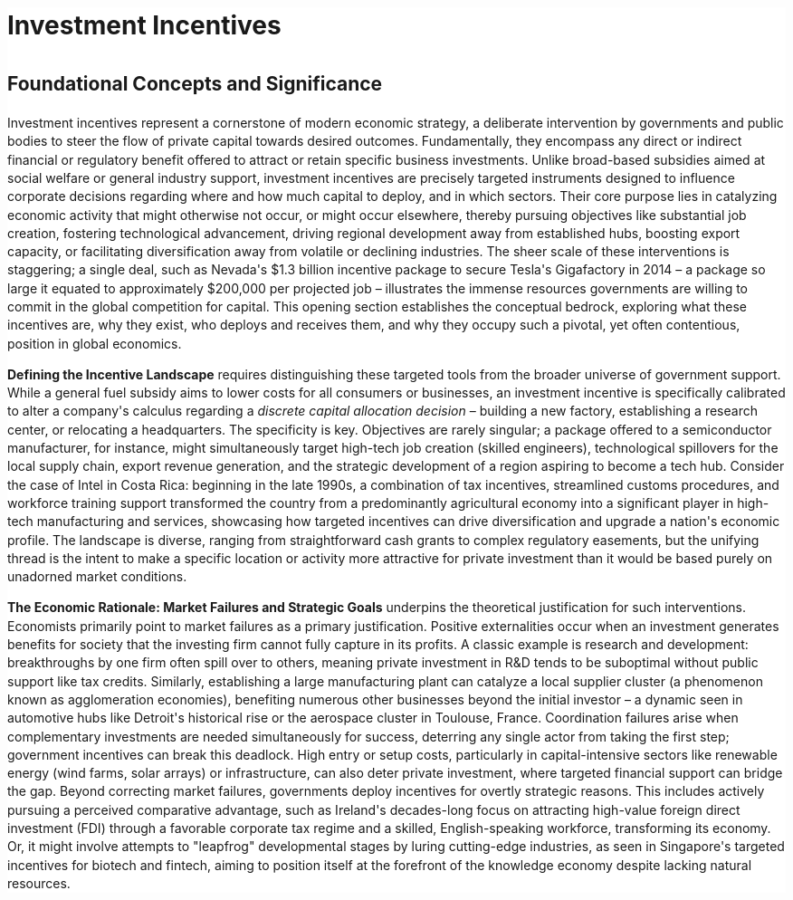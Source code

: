 
# Investment Incentives

## Foundational Concepts and Significance

Investment incentives represent a cornerstone of modern economic strategy, a deliberate intervention by governments and public bodies to steer the flow of private capital towards desired outcomes. Fundamentally, they encompass any direct or indirect financial or regulatory benefit offered to attract or retain specific business investments. Unlike broad-based subsidies aimed at social welfare or general industry support, investment incentives are precisely targeted instruments designed to influence corporate decisions regarding where and how much capital to deploy, and in which sectors. Their core purpose lies in catalyzing economic activity that might otherwise not occur, or might occur elsewhere, thereby pursuing objectives like substantial job creation, fostering technological advancement, driving regional development away from established hubs, boosting export capacity, or facilitating diversification away from volatile or declining industries. The sheer scale of these interventions is staggering; a single deal, such as Nevada's $1.3 billion incentive package to secure Tesla's Gigafactory in 2014 – a package so large it equated to approximately $200,000 per projected job – illustrates the immense resources governments are willing to commit in the global competition for capital. This opening section establishes the conceptual bedrock, exploring what these incentives are, why they exist, who deploys and receives them, and why they occupy such a pivotal, yet often contentious, position in global economics.

**Defining the Incentive Landscape** requires distinguishing these targeted tools from the broader universe of government support. While a general fuel subsidy aims to lower costs for all consumers or businesses, an investment incentive is specifically calibrated to alter a company's calculus regarding a *discrete capital allocation decision* – building a new factory, establishing a research center, or relocating a headquarters. The specificity is key. Objectives are rarely singular; a package offered to a semiconductor manufacturer, for instance, might simultaneously target high-tech job creation (skilled engineers), technological spillovers for the local supply chain, export revenue generation, and the strategic development of a region aspiring to become a tech hub. Consider the case of Intel in Costa Rica: beginning in the late 1990s, a combination of tax incentives, streamlined customs procedures, and workforce training support transformed the country from a predominantly agricultural economy into a significant player in high-tech manufacturing and services, showcasing how targeted incentives can drive diversification and upgrade a nation's economic profile. The landscape is diverse, ranging from straightforward cash grants to complex regulatory easements, but the unifying thread is the intent to make a specific location or activity more attractive for private investment than it would be based purely on unadorned market conditions.

**The Economic Rationale: Market Failures and Strategic Goals** underpins the theoretical justification for such interventions. Economists primarily point to market failures as a primary justification. Positive externalities occur when an investment generates benefits for society that the investing firm cannot fully capture in its profits. A classic example is research and development: breakthroughs by one firm often spill over to others, meaning private investment in R&D tends to be suboptimal without public support like tax credits. Similarly, establishing a large manufacturing plant can catalyze a local supplier cluster (a phenomenon known as agglomeration economies), benefiting numerous other businesses beyond the initial investor – a dynamic seen in automotive hubs like Detroit's historical rise or the aerospace cluster in Toulouse, France. Coordination failures arise when complementary investments are needed simultaneously for success, deterring any single actor from taking the first step; government incentives can break this deadlock. High entry or setup costs, particularly in capital-intensive sectors like renewable energy (wind farms, solar arrays) or infrastructure, can also deter private investment, where targeted financial support can bridge the gap. Beyond correcting market failures, governments deploy incentives for overtly strategic reasons. This includes actively pursuing a perceived comparative advantage, such as Ireland's decades-long focus on attracting high-value foreign direct investment (FDI) through a favorable corporate tax regime and a skilled, English-speaking workforce, transforming its economy. Or, it might involve attempts to "leapfrog" developmental stages by luring cutting-edge industries, as seen in Singapore's targeted incentives for biotech and fintech, aiming to position itself at the forefront of the knowledge economy despite lacking natural resources.

